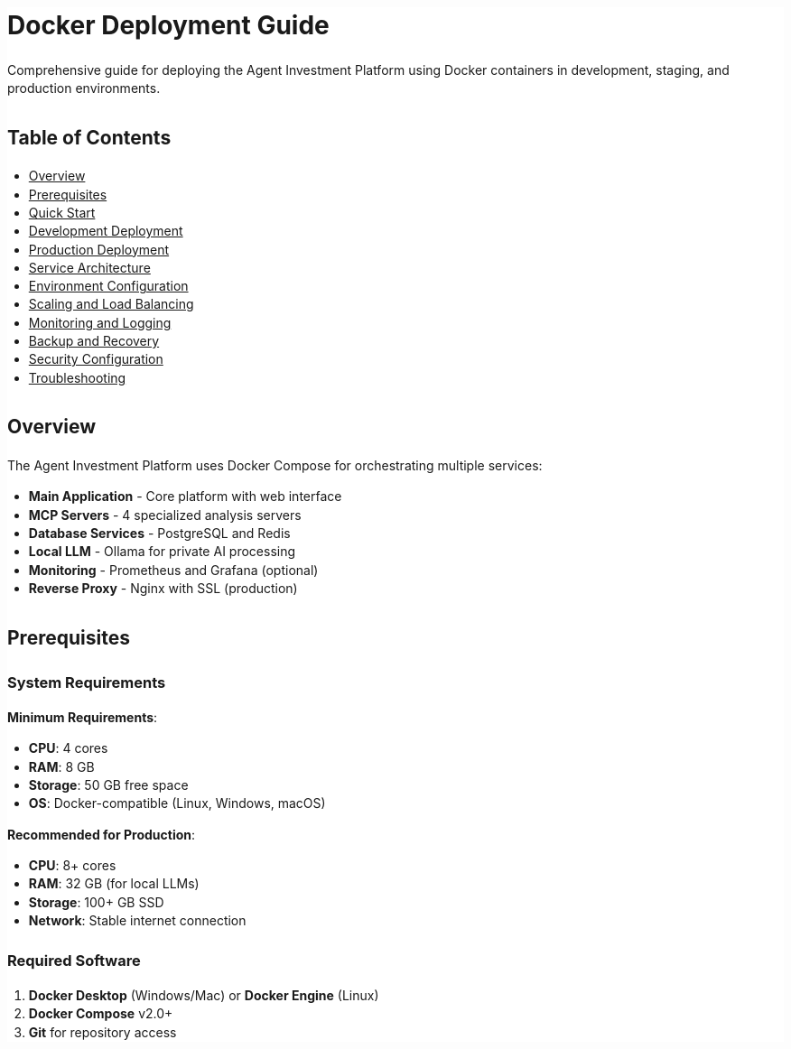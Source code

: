 # Docker Deployment Guide

Comprehensive guide for deploying the Agent Investment Platform using Docker containers in development, staging, and production environments.

## Table of Contents

- [Overview](#overview)
- [Prerequisites](#prerequisites)
- [Quick Start](#quick-start)
- [Development Deployment](#development-deployment)
- [Production Deployment](#production-deployment)
- [Service Architecture](#service-architecture)
- [Environment Configuration](#environment-configuration)
- [Scaling and Load Balancing](#scaling-and-load-balancing)
- [Monitoring and Logging](#monitoring-and-logging)
- [Backup and Recovery](#backup-and-recovery)
- [Security Configuration](#security-configuration)
- [Troubleshooting](#troubleshooting)

## Overview

The Agent Investment Platform uses Docker Compose for orchestrating multiple services:

- **Main Application** - Core platform with web interface
- **MCP Servers** - 4 specialized analysis servers
- **Database Services** - PostgreSQL and Redis
- **Local LLM** - Ollama for private AI processing
- **Monitoring** - Prometheus and Grafana (optional)
- **Reverse Proxy** - Nginx with SSL (production)

## Prerequisites

### System Requirements

**Minimum Requirements**:
- **CPU**: 4 cores
- **RAM**: 8 GB
- **Storage**: 50 GB free space
- **OS**: Docker-compatible (Linux, Windows, macOS)

**Recommended for Production**:
- **CPU**: 8+ cores
- **RAM**: 32 GB (for local LLMs)
- **Storage**: 100+ GB SSD
- **Network**: Stable internet connection

### Required Software

1. **Docker Desktop** (Windows/Mac) or **Docker Engine** (Linux)
2. **Docker Compose** v2.0+
3. **Git** for repository access
